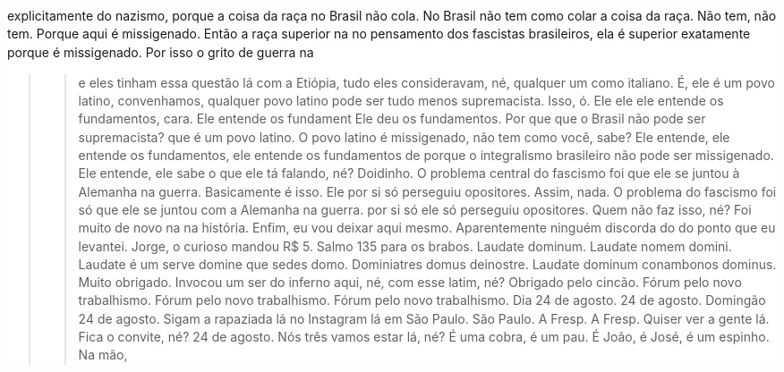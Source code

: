 explicitamente do nazismo, porque a
coisa da raça no Brasil não cola. No
Brasil não tem como colar a coisa da
raça. Não tem, não tem. Porque aqui é
missigenado. Então a raça superior na no
pensamento dos fascistas brasileiros,
ela é superior exatamente porque é
missigenado. Por isso o grito de guerra
na
>> e eles tinham essa questão lá com a
Etiópia, tudo eles consideravam, né,
qualquer um como italiano. É, ele é um
povo latino, convenhamos, qualquer povo
latino pode ser tudo menos supremacista.
>> Isso, ó. Ele ele ele entende os
fundamentos, cara. Ele entende os
fundament Ele deu os fundamentos. Por
que que o Brasil não pode ser
supremacista? que é um povo latino. O
povo latino é missigenado, não tem como
você, sabe? Ele entende, ele entende os
fundamentos,
ele entende os fundamentos de porque o
integralismo brasileiro não pode ser
missigenado. Ele entende, ele sabe o que
ele tá falando, né? Doidinho.
>> O problema central do fascismo foi que
ele se juntou à Alemanha na guerra.
Basicamente é isso. Ele por si só
perseguiu opositores.
Assim, nada.
>> O problema do fascismo foi só que ele se
juntou com a Alemanha na guerra. por si
só ele só perseguiu opositores. Quem não
faz isso, né?
>> Foi muito de novo na na história.
Enfim, eu vou deixar aqui mesmo.
Aparentemente ninguém discorda do do
ponto que eu levantei.
>> Jorge, o curioso mandou R$ 5. Salmo 135
para os brabos. Laudate dominum. Laudate
nomem domini. Laudate é um serve domine
que sedes domo. Dominiatres domus
deinostre. Laudate dominum conambonos
dominus.
Muito obrigado.
>> Invocou um ser do inferno aqui, né, com
esse latim, né?
>> Obrigado pelo cincão. Fórum pelo novo
trabalhismo. Fórum pelo novo
trabalhismo. Fórum pelo novo
trabalhismo. Dia 24 de agosto. 24 de
agosto. Domingão 24 de agosto. Sigam a
rapaziada lá no Instagram lá em São
Paulo.
>> São Paulo.
>> A Fresp. A Fresp. Quiser ver a gente lá.
Fica o convite, né? 24 de agosto. Nós
três vamos estar lá, né? É uma cobra, é
um pau.
>> É João,
>> é José,
>> é um espinho.
>> Na mão,